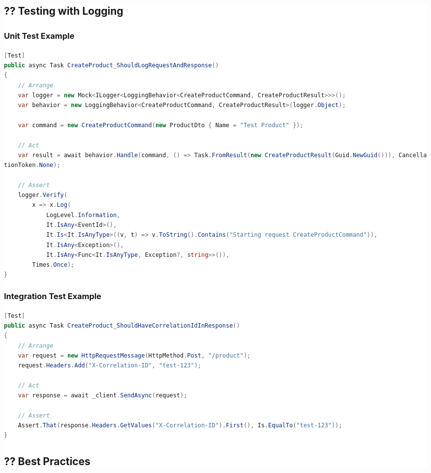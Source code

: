 ## ?? **Testing with Logging**

### **Unit Test Example**

```csharp
[Test]
public async Task CreateProduct_ShouldLogRequestAndResponse()
{
    // Arrange
    var logger = new Mock<ILogger<LoggingBehavior<CreateProductCommand, CreateProductResult>>>();
    var behavior = new LoggingBehavior<CreateProductCommand, CreateProductResult>(logger.Object);
    
    var command = new CreateProductCommand(new ProductDto { Name = "Test Product" });
    
    // Act
    var result = await behavior.Handle(command, () => Task.FromResult(new CreateProductResult(Guid.NewGuid())), CancellationToken.None);
    
    // Assert
    logger.Verify(
        x => x.Log(
            LogLevel.Information,
            It.IsAny<EventId>(),
            It.Is<It.IsAnyType>((v, t) => v.ToString().Contains("Starting request CreateProductCommand")),
            It.IsAny<Exception>(),
            It.IsAny<Func<It.IsAnyType, Exception?, string>>()),
        Times.Once);
}
```

### **Integration Test Example**

```csharp
[Test]
public async Task CreateProduct_ShouldHaveCorrelationIdInResponse()
{
    // Arrange
    var request = new HttpRequestMessage(HttpMethod.Post, "/product");
    request.Headers.Add("X-Correlation-ID", "test-123");
    
    // Act
    var response = await _client.SendAsync(request);
    
    // Assert
    Assert.That(response.Headers.GetValues("X-Correlation-ID").First(), Is.EqualTo("test-123"));
}
```

## ?? **Best Practices**
